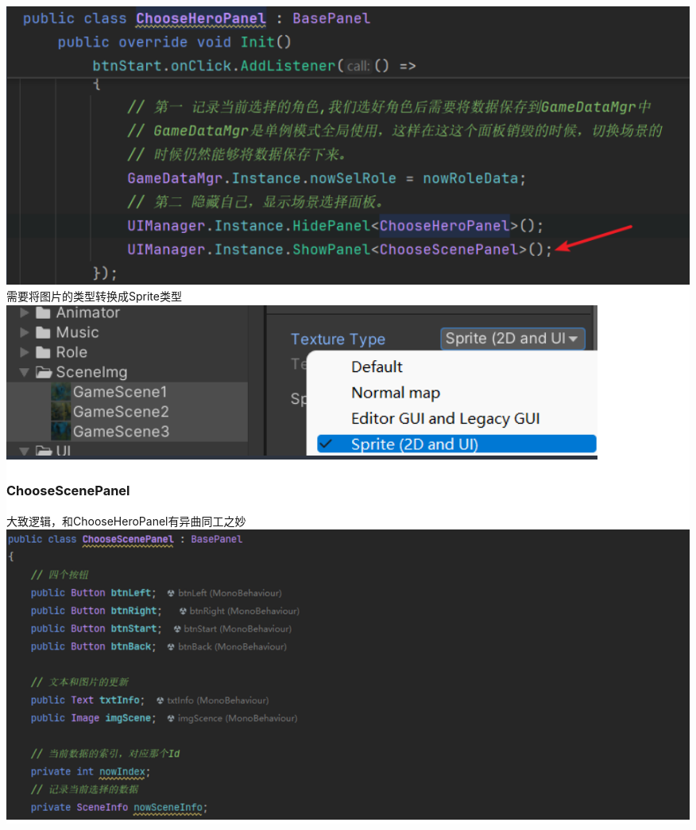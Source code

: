![](../img/beishang20241207173547224.png)需要将图片的类型转换成Sprite类型
![](../img/beishang20241207173600484.png)
### ChooseScenePanel
大致逻辑，和ChooseHeroPanel有异曲同工之妙
![](../img/beishang20241207173653497.png)